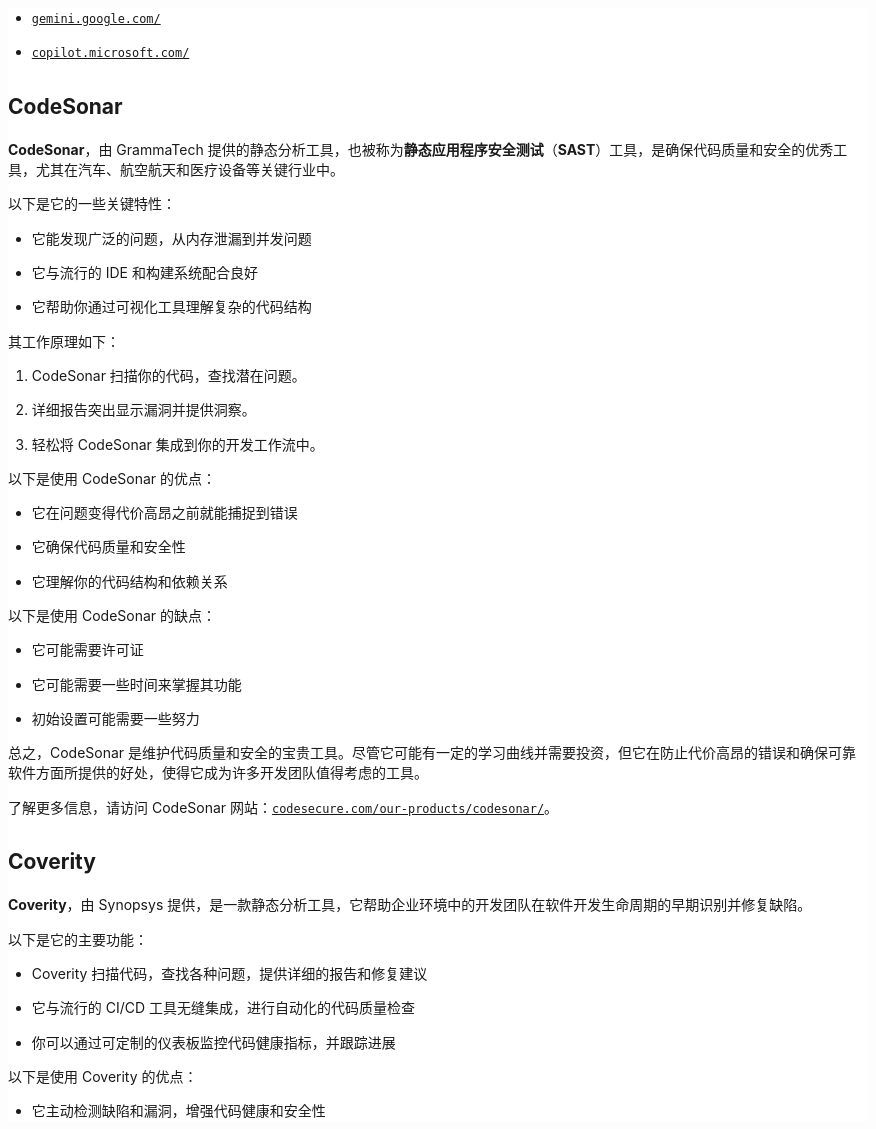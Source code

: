 +   [`gemini.google.com/`](https://gemini.google.com/)

+   [`copilot.microsoft.com/`](https://copilot.microsoft.com/)

## CodeSonar

**CodeSonar**，由 GrammaTech 提供的静态分析工具，也被称为**静态应用程序安全测试**（**SAST**）工具，是确保代码质量和安全的优秀工具，尤其在汽车、航空航天和医疗设备等关键行业中。

以下是它的一些关键特性：

+   它能发现广泛的问题，从内存泄漏到并发问题

+   它与流行的 IDE 和构建系统配合良好

+   它帮助你通过可视化工具理解复杂的代码结构

其工作原理如下：

1.  CodeSonar 扫描你的代码，查找潜在问题。

1.  详细报告突出显示漏洞并提供洞察。

1.  轻松将 CodeSonar 集成到你的开发工作流中。

以下是使用 CodeSonar 的优点：

+   它在问题变得代价高昂之前就能捕捉到错误

+   它确保代码质量和安全性

+   它理解你的代码结构和依赖关系

以下是使用 CodeSonar 的缺点：

+   它可能需要许可证

+   它可能需要一些时间来掌握其功能

+   初始设置可能需要一些努力

总之，CodeSonar 是维护代码质量和安全的宝贵工具。尽管它可能有一定的学习曲线并需要投资，但它在防止代价高昂的错误和确保可靠软件方面所提供的好处，使得它成为许多开发团队值得考虑的工具。

了解更多信息，请访问 CodeSonar 网站：[`codesecure.com/our-products/codesonar/`](https://codesecure.com/our-products/codesonar/)。

## Coverity

**Coverity**，由 Synopsys 提供，是一款静态分析工具，它帮助企业环境中的开发团队在软件开发生命周期的早期识别并修复缺陷。

以下是它的主要功能：

+   Coverity 扫描代码，查找各种问题，提供详细的报告和修复建议

+   它与流行的 CI/CD 工具无缝集成，进行自动化的代码质量检查

+   你可以通过可定制的仪表板监控代码健康指标，并跟踪进展

以下是使用 Coverity 的优点：

+   它主动检测缺陷和漏洞，增强代码健康和安全性
